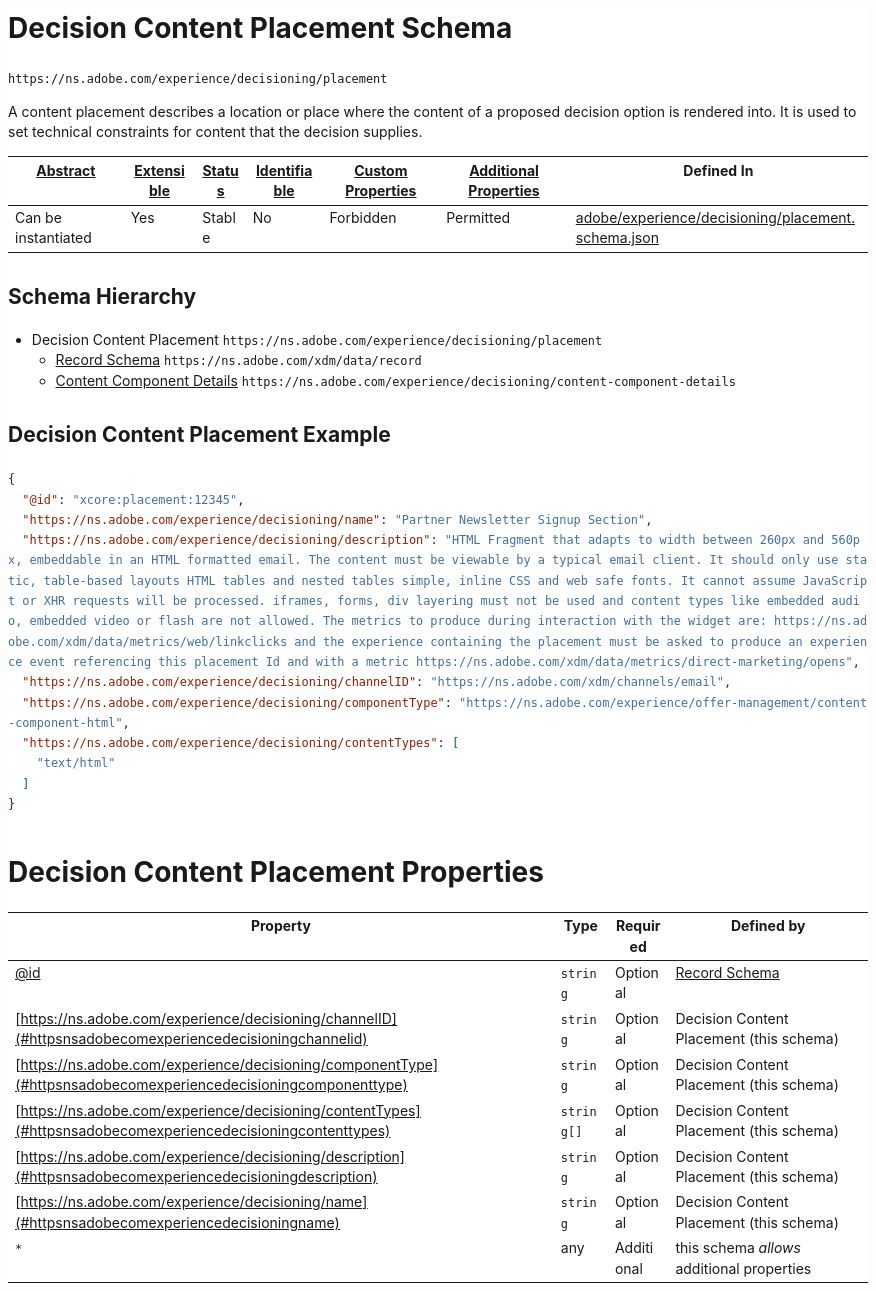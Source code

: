
# Decision Content Placement Schema

```
https://ns.adobe.com/experience/decisioning/placement
```

A content placement describes a location or place where the content of a proposed decision option is rendered into. It is used to set technical constraints for content that the decision supplies.

| [Abstract](../../../../abstract.md) | [Extensible](../../../../extensions.md) | [Status](../../../../status.md) | [Identifiable](../../../../id.md) | [Custom Properties](../../../../extensions.md) | [Additional Properties](../../../../extensions.md) | Defined In |
|-------------------------------------|-----------------------------------------|---------------------------------|-----------------------------------|------------------------------------------------|----------------------------------------------------|------------|
| Can be instantiated | Yes | Stable | No | Forbidden | Permitted | [adobe/experience/decisioning/placement.schema.json](adobe/experience/decisioning/placement.schema.json) |
## Schema Hierarchy

* Decision Content Placement `https://ns.adobe.com/experience/decisioning/placement`
  * [Record Schema](../../../behaviors/record.schema.md) `https://ns.adobe.com/xdm/data/record`
  * [Content Component Details](content-component-details.schema.md) `https://ns.adobe.com/experience/decisioning/content-component-details`


## Decision Content Placement Example
```json
{
  "@id": "xcore:placement:12345",
  "https://ns.adobe.com/experience/decisioning/name": "Partner Newsletter Signup Section",
  "https://ns.adobe.com/experience/decisioning/description": "HTML Fragment that adapts to width between 260px and 560px, embeddable in an HTML formatted email. The content must be viewable by a typical email client. It should only use static, table-based layouts HTML tables and nested tables simple, inline CSS and web safe fonts. It cannot assume JavaScript or XHR requests will be processed. iframes, forms, div layering must not be used and content types like embedded audio, embedded video or flash are not allowed. The metrics to produce during interaction with the widget are: https://ns.adobe.com/xdm/data/metrics/web/linkclicks and the experience containing the placement must be asked to produce an experience event referencing this placement Id and with a metric https://ns.adobe.com/xdm/data/metrics/direct-marketing/opens",
  "https://ns.adobe.com/experience/decisioning/channelID": "https://ns.adobe.com/xdm/channels/email",
  "https://ns.adobe.com/experience/decisioning/componentType": "https://ns.adobe.com/experience/offer-management/content-component-html",
  "https://ns.adobe.com/experience/decisioning/contentTypes": [
    "text/html"
  ]
}
```

# Decision Content Placement Properties

| Property | Type | Required | Defined by |
|----------|------|----------|------------|
| [@id](#id) | `string` | Optional | [Record Schema](../../../behaviors/record.schema.md#id) |
| [https://ns.adobe.com/experience/decisioning/channelID](#httpsnsadobecomexperiencedecisioningchannelid) | `string` | Optional | Decision Content Placement (this schema) |
| [https://ns.adobe.com/experience/decisioning/componentType](#httpsnsadobecomexperiencedecisioningcomponenttype) | `string` | Optional | Decision Content Placement (this schema) |
| [https://ns.adobe.com/experience/decisioning/contentTypes](#httpsnsadobecomexperiencedecisioningcontenttypes) | `string[]` | Optional | Decision Content Placement (this schema) |
| [https://ns.adobe.com/experience/decisioning/description](#httpsnsadobecomexperiencedecisioningdescription) | `string` | Optional | Decision Content Placement (this schema) |
| [https://ns.adobe.com/experience/decisioning/name](#httpsnsadobecomexperiencedecisioningname) | `string` | Optional | Decision Content Placement (this schema) |
| `*` | any | Additional | this schema *allows* additional properties |
